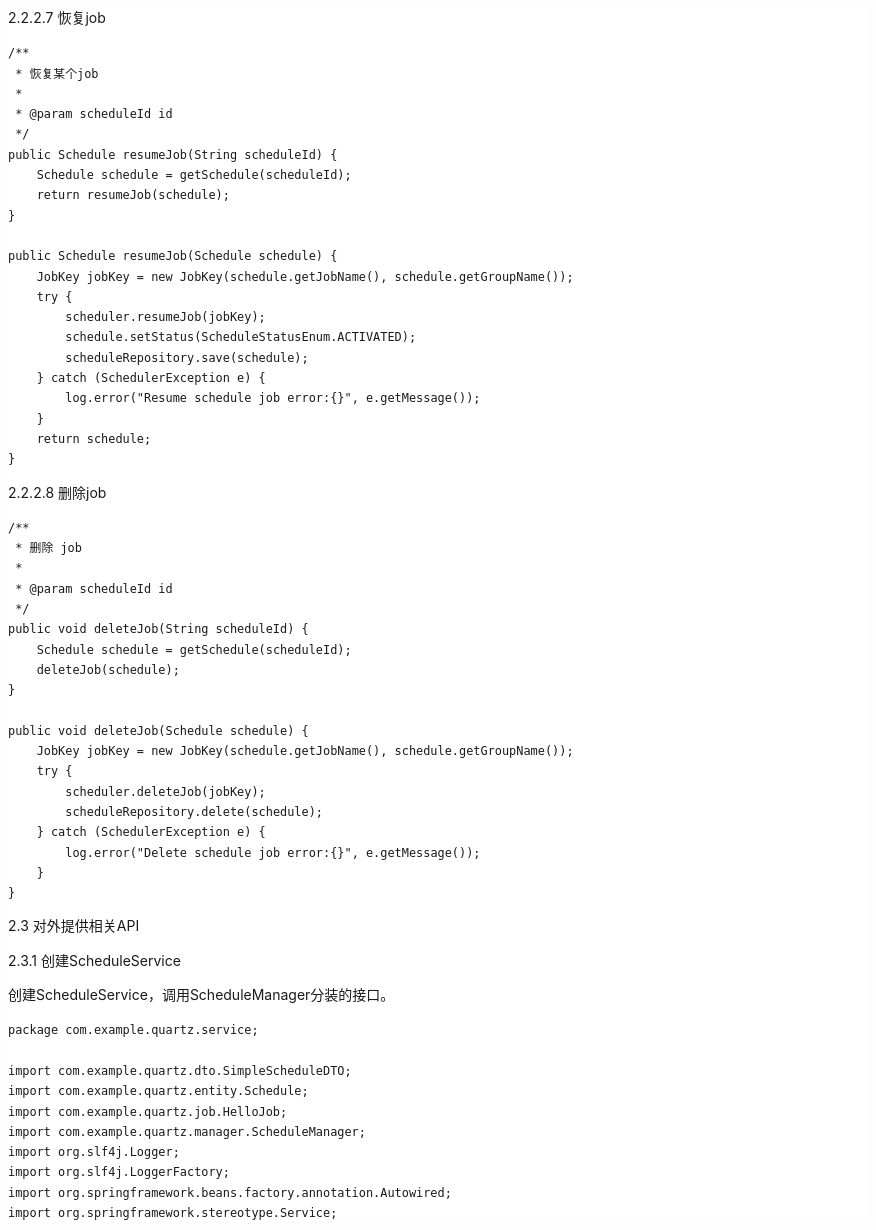 2.2.2.7 恢复job

    /**
     * 恢复某个job
     *
     * @param scheduleId id
     */
    public Schedule resumeJob(String scheduleId) {
        Schedule schedule = getSchedule(scheduleId);
        return resumeJob(schedule);
    }
    
    public Schedule resumeJob(Schedule schedule) {
        JobKey jobKey = new JobKey(schedule.getJobName(), schedule.getGroupName());
        try {
            scheduler.resumeJob(jobKey);
            schedule.setStatus(ScheduleStatusEnum.ACTIVATED);
            scheduleRepository.save(schedule);
        } catch (SchedulerException e) {
            log.error("Resume schedule job error:{}", e.getMessage());
        }
        return schedule;
    }

2.2.2.8 删除job

    /**
     * 删除 job
     *
     * @param scheduleId id
     */
    public void deleteJob(String scheduleId) {
        Schedule schedule = getSchedule(scheduleId);
        deleteJob(schedule);
    }
    
    public void deleteJob(Schedule schedule) {
        JobKey jobKey = new JobKey(schedule.getJobName(), schedule.getGroupName());
        try {
            scheduler.deleteJob(jobKey);
            scheduleRepository.delete(schedule);
        } catch (SchedulerException e) {
            log.error("Delete schedule job error:{}", e.getMessage());
        }
    }

2.3 对外提供相关API

2.3.1 创建ScheduleService

创建ScheduleService，调用ScheduleManager分装的接口。

    package com.example.quartz.service;
    
    import com.example.quartz.dto.SimpleScheduleDTO;
    import com.example.quartz.entity.Schedule;
    import com.example.quartz.job.HelloJob;
    import com.example.quartz.manager.ScheduleManager;
    import org.slf4j.Logger;
    import org.slf4j.LoggerFactory;
    import org.springframework.beans.factory.annotation.Autowired;
    import org.springframework.stereotype.Service;
    
